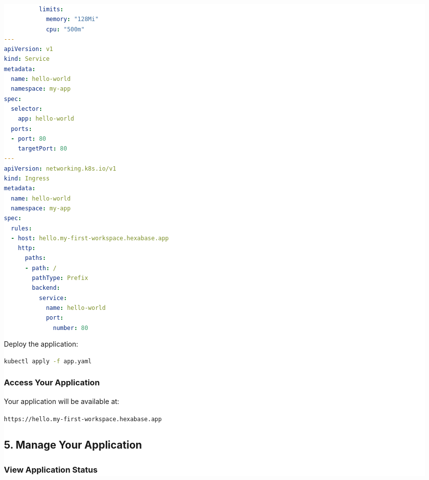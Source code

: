 ```yaml
          limits:
            memory: "128Mi"
            cpu: "500m"
---
apiVersion: v1
kind: Service
metadata:
  name: hello-world
  namespace: my-app
spec:
  selector:
    app: hello-world
  ports:
  - port: 80
    targetPort: 80
---
apiVersion: networking.k8s.io/v1
kind: Ingress
metadata:
  name: hello-world
  namespace: my-app
spec:
  rules:
  - host: hello.my-first-workspace.hexabase.app
    http:
      paths:
      - path: /
        pathType: Prefix
        backend:
          service:
            name: hello-world
            port:
              number: 80
```

Deploy the application:

```bash
kubectl apply -f app.yaml
```

### Access Your Application

Your application will be available at:
```
https://hello.my-first-workspace.hexabase.app
```

## 5. Manage Your Application

### View Application Status
